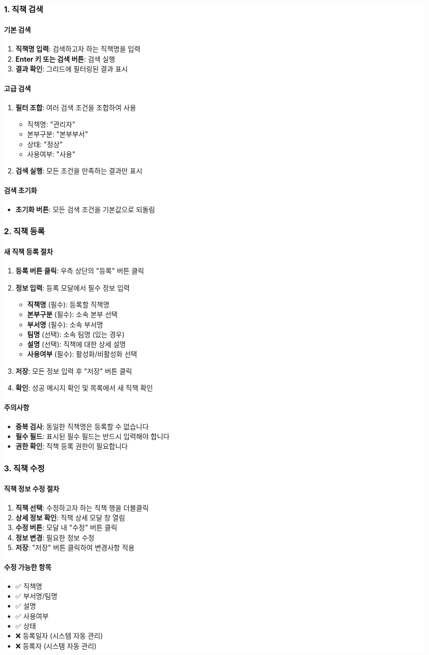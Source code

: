 ### 1. 직책 검색

#### 기본 검색
1. **직책명 입력**: 검색하고자 하는 직책명을 입력
2. **Enter 키 또는 검색 버튼**: 검색 실행
3. **결과 확인**: 그리드에 필터링된 결과 표시

#### 고급 검색
1. **필터 조합**: 여러 검색 조건을 조합하여 사용
   - 직책명: "관리자"
   - 본부구분: "본부부서"
   - 상태: "정상"
   - 사용여부: "사용"

2. **검색 실행**: 모든 조건을 만족하는 결과만 표시

#### 검색 초기화
- **초기화 버튼**: 모든 검색 조건을 기본값으로 되돌림

### 2. 직책 등록

#### 새 직책 등록 절차
1. **등록 버튼 클릭**: 우측 상단의 "등록" 버튼 클릭
2. **정보 입력**: 등록 모달에서 필수 정보 입력
   - **직책명** (필수): 등록할 직책명
   - **본부구분** (필수): 소속 본부 선택
   - **부서명** (필수): 소속 부서명
   - **팀명** (선택): 소속 팀명 (있는 경우)
   - **설명** (선택): 직책에 대한 상세 설명
   - **사용여부** (필수): 활성화/비활성화 선택

3. **저장**: 모든 정보 입력 후 "저장" 버튼 클릭
4. **확인**: 성공 메시지 확인 및 목록에서 새 직책 확인

#### 주의사항
- **중복 검사**: 동일한 직책명은 등록할 수 없습니다
- **필수 필드**: 표시된 필수 필드는 반드시 입력해야 합니다
- **권한 확인**: 직책 등록 권한이 필요합니다

### 3. 직책 수정

#### 직책 정보 수정 절차
1. **직책 선택**: 수정하고자 하는 직책 행을 더블클릭
2. **상세 정보 확인**: 직책 상세 모달 창 열림
3. **수정 버튼**: 모달 내 "수정" 버튼 클릭
4. **정보 변경**: 필요한 정보 수정
5. **저장**: "저장" 버튼 클릭하여 변경사항 적용

#### 수정 가능한 항목
- ✅ 직책명
- ✅ 부서명/팀명
- ✅ 설명
- ✅ 사용여부
- ✅ 상태
- ❌ 등록일자 (시스템 자동 관리)
- ❌ 등록자 (시스템 자동 관리)

